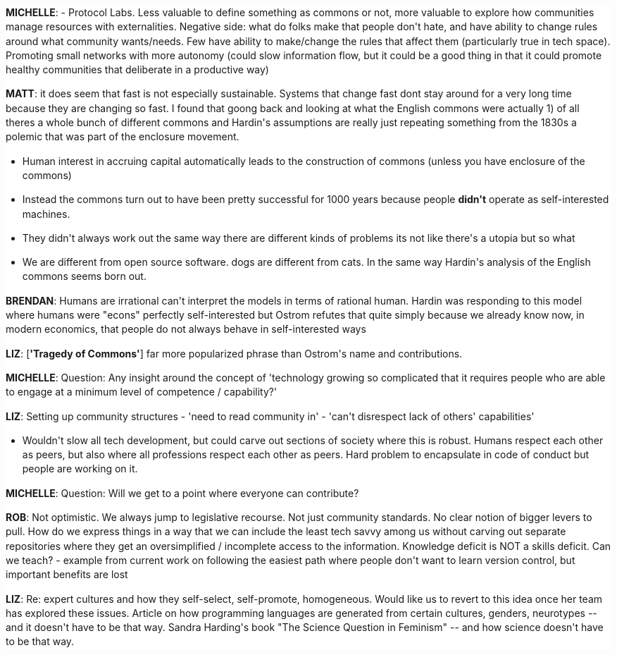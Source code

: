 **MICHELLE**: - Protocol Labs. Less valuable to define something as commons or not, more valuable to explore how communities manage resources with externalities. Negative side: what do folks make that people don't hate, and have ability to change rules around what community wants/needs. Few have ability to make/change the rules that affect them (particularly true in tech space). Promoting small networks with more autonomy (could slow information flow, but it could be a good thing in that it could promote healthy communities that deliberate in a productive way)

**MATT**: it does seem that fast is not especially sustainable. Systems that change fast dont stay around for a very long time because they are changing so fast. I found that goong back and looking at what the English commons were actually 1) of all theres a whole bunch of different commons and Hardin's assumptions are really just repeating something from the 1830s a polemic that was part of the enclosure movement. 
- Human interest in accruing capital automatically leads to the construction of commons (unless you have enclosure of the commons)

- Instead the commons turn out to have been pretty successful for 1000 years because people **didn't** operate as self-interested machines. 

- They didn't always work out the same way there are different kinds of problems its not like there's a utopia but so what
- We are different from open source software. dogs are different from cats. In the same way Hardin's analysis of the English commons seems born out.


**BRENDAN**: Humans are irrational can't interpret the models in terms of rational human. Hardin was responding to this model where humans were "econs" perfectly self-interested but Ostrom refutes that quite simply because we already know now, in modern economics, that people do not always behave in self-interested ways

**LIZ**: [**'Tragedy of Commons'**] far more popularized phrase than Ostrom's name and contributions. 

**MICHELLE**: Question: Any insight around the concept of 'technology growing so complicated that it requires people who are able to engage at a minimum level of competence / capability?'

**LIZ**: Setting up community structures 
    - 'need to read community in'
    - 'can't disrespect lack of others' capabilities'
* Wouldn't slow all tech development, but could carve out sections of society where this is robust. Humans respect each other as peers, but also where all professions respect each other as peers. Hard problem to encapsulate in code of conduct but people are working on it.  

**MICHELLE**: Question: Will we get to a point where everyone can contribute?

**ROB**: Not optimistic. We always jump to legislative recourse. Not just community standards. No clear notion of bigger levers to pull. How do we express things in a way that we can include the least tech savvy among us without carving out separate repositories where they get an oversimplified / incomplete access to the information. Knowledge deficit is NOT a skills deficit. Can we teach? - example from current work on following the easiest path where people don't want to learn version control, but important benefits are lost

**LIZ**: Re: expert cultures and how they self-select, self-promote, homogeneous. Would like us to revert to this idea once her team has explored these issues. Article on how programming languages are generated from certain cultures, genders, neurotypes -- and it doesn't have to be that way. Sandra Harding's book "The Science Question in Feminism" -- and how science doesn't have to be that way. 
